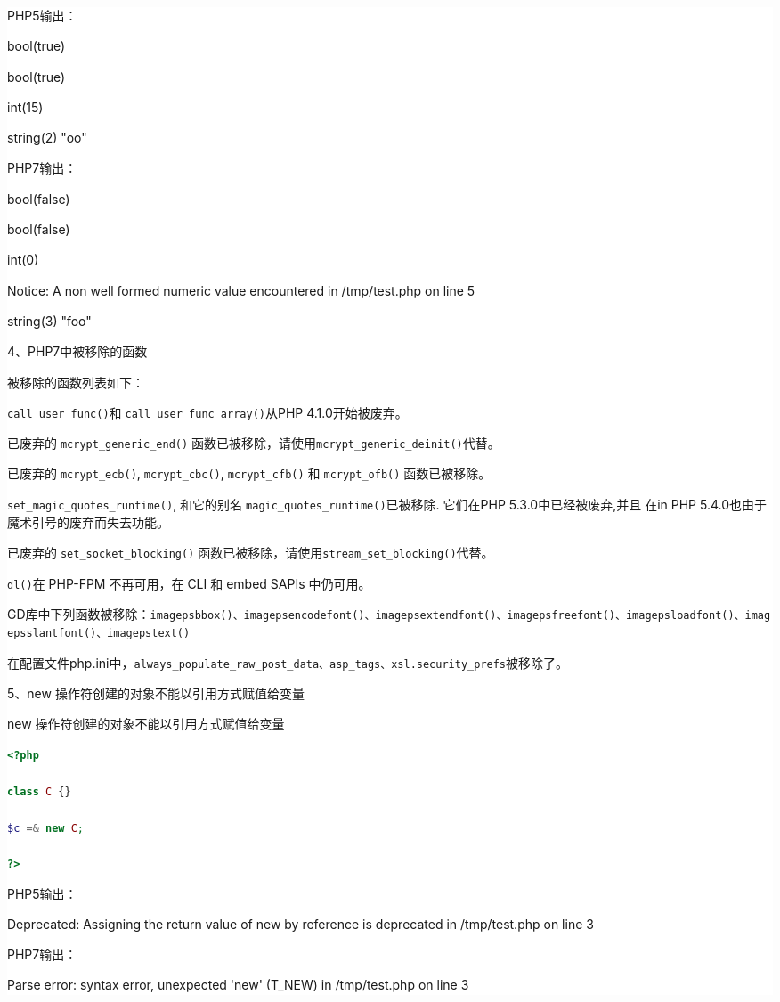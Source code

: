 PHP5输出：
 
bool(true)
 
bool(true)
 
int(15)
 
string(2) "oo"
 
PHP7输出：
 
bool(false)
 
bool(false)
 
int(0)
 
Notice: A non well formed numeric value encountered in /tmp/test.php on line 5
 
string(3) "foo"

4、PHP7中被移除的函数

被移除的函数列表如下：

`call_user_func()`和 `call_user_func_array()`从PHP 4.1.0开始被废弃。

已废弃的 `mcrypt_generic_end()` 函数已被移除，请使用`mcrypt_generic_deinit()`代替。

已废弃的 `mcrypt_ecb()`, `mcrypt_cbc()`, `mcrypt_cfb()` 和 `mcrypt_ofb()` 函数已被移除。

`set_magic_quotes_runtime()`, 和它的别名 `magic_quotes_runtime()`已被移除. 它们在PHP 5.3.0中已经被废弃,并且 在in PHP 5.4.0也由于魔术引号的废弃而失去功能。

已废弃的 `set_socket_blocking()` 函数已被移除，请使用`stream_set_blocking()`代替。

`dl()`在 PHP-FPM 不再可用，在 CLI 和 embed SAPIs 中仍可用。

GD库中下列函数被移除：`imagepsbbox()、imagepsencodefont()、imagepsextendfont()、imagepsfreefont()、imagepsloadfont()、imagepsslantfont()、imagepstext()`

在配置文件php.ini中，`always_populate_raw_post_data、asp_tags、xsl.security_prefs`被移除了。

5、new 操作符创建的对象不能以引用方式赋值给变量

new 操作符创建的对象不能以引用方式赋值给变量
```php
<?php
 
class C {}
 
$c =& new C;
 
?>
 ```
PHP5输出：
 
Deprecated: Assigning the return value of new by reference is deprecated in /tmp/test.php on line 3
 
PHP7输出：
 
Parse error: syntax error, unexpected 'new' (T_NEW) in /tmp/test.php on line 3
